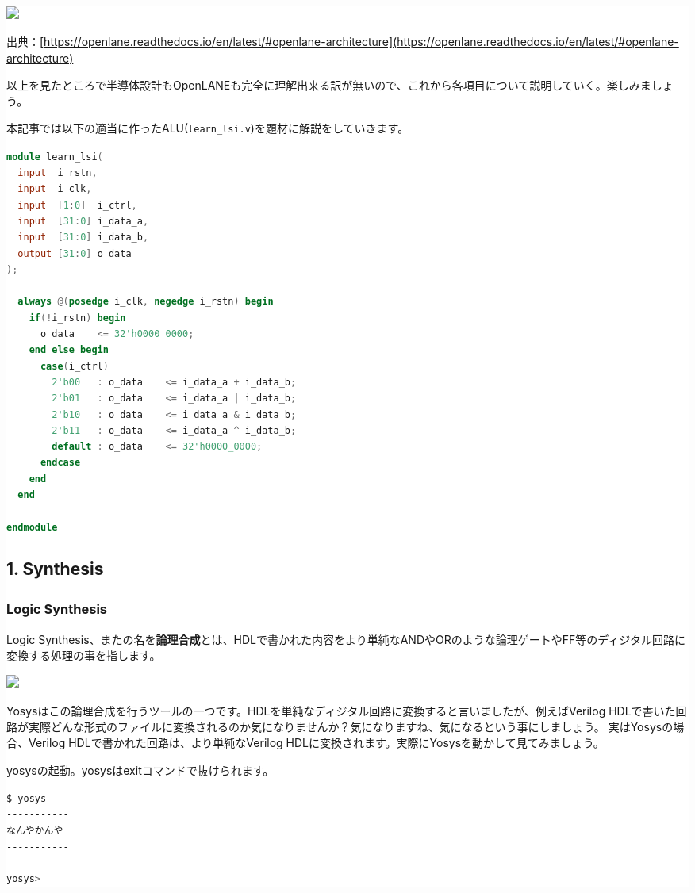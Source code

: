 ![](https://github.com/The-OpenROAD-Project/OpenLane/blob/master/docs/_static/openlane.flow.1.png?raw=true)

出典：[https://openlane.readthedocs.io/en/latest/#openlane-architecture](https://openlane.readthedocs.io/en/latest/#openlane-architecture)

以上を見たところで半導体設計もOpenLANEも完全に理解出来る訳が無いので、これから各項目について説明していく。楽しみましょう。

本記事では以下の適当に作ったALU(`learn_lsi.v`)を題材に解説をしていきます。

```verilog
module learn_lsi(
  input  i_rstn,
  input  i_clk,
  input  [1:0]  i_ctrl,
  input  [31:0] i_data_a,
  input  [31:0] i_data_b,
  output [31:0] o_data
);

  always @(posedge i_clk, negedge i_rstn) begin
    if(!i_rstn) begin
      o_data    <= 32'h0000_0000;
    end else begin
      case(i_ctrl)
        2'b00   : o_data    <= i_data_a + i_data_b;
        2'b01   : o_data    <= i_data_a | i_data_b;
        2'b10   : o_data    <= i_data_a & i_data_b;
        2'b11   : o_data    <= i_data_a ^ i_data_b;
        default : o_data    <= 32'h0000_0000;
      endcase
    end
  end

endmodule
```

## 1. Synthesis

### Logic Synthesis

Logic Synthesis、またの名を**論理合成**とは、HDLで書かれた内容をより単純なANDやORのような論理ゲートやFF等のディジタル回路に変換する処理の事を指します。

![](https://raw.githubusercontent.com/VLSI-JP/VLSI-JP.github.io/main/images/learn_lsi/synthesis.png)

Yosysはこの論理合成を行うツールの一つです。HDLを単純なディジタル回路に変換すると言いましたが、例えばVerilog HDLで書いた回路が実際どんな形式のファイルに変換されるのか気になりませんか？気になりますね、気になるという事にしましょう。
実はYosysの場合、Verilog HDLで書かれた回路は、より単純なVerilog HDLに変換されます。実際にYosysを動かして見てみましょう。

yosysの起動。yosysはexitコマンドで抜けられます。
```bash
$ yosys
-----------
なんやかんや
-----------

yosys> 
```


[^1]: https://openlane.readthedocs.io/en/latest/#openlane-design-stages
